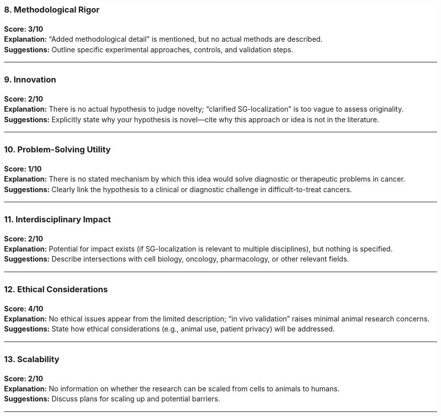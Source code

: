 
### 8. Methodological Rigor  
**Score: 3/10**  
**Explanation:** “Added methodological detail” is mentioned, but no actual methods are described.  
**Suggestions:** Outline specific experimental approaches, controls, and validation steps.

---

### 9. Innovation  
**Score: 2/10**  
**Explanation:** There is no actual hypothesis to judge novelty; “clarified SG-localization” is too vague to assess originality.  
**Suggestions:** Explicitly state why your hypothesis is novel—cite why this approach or idea is not in the literature.

---

### 10. Problem-Solving Utility  
**Score: 1/10**  
**Explanation:** There is no stated mechanism by which this idea would solve diagnostic or therapeutic problems in cancer.  
**Suggestions:** Clearly link the hypothesis to a clinical or diagnostic challenge in difficult-to-treat cancers.

---

### 11. Interdisciplinary Impact  
**Score: 2/10**  
**Explanation:** Potential for impact exists (if SG-localization is relevant to multiple disciplines), but nothing is specified.  
**Suggestions:** Describe intersections with cell biology, oncology, pharmacology, or other relevant fields.

---

### 12. Ethical Considerations  
**Score: 4/10**  
**Explanation:** No ethical issues appear from the limited description; “in vivo validation” raises minimal animal research concerns.  
**Suggestions:** State how ethical considerations (e.g., animal use, patient privacy) will be addressed.

---

### 13. Scalability  
**Score: 2/10**  
**Explanation:** No information on whether the research can be scaled from cells to animals to humans.  
**Suggestions:** Discuss plans for scaling up and potential barriers.

---
